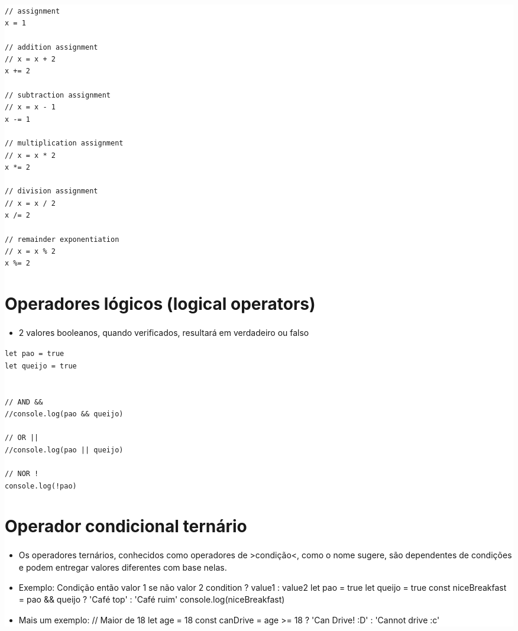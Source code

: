     // assignment
    x = 1

    // addition assignment
    // x = x + 2
    x += 2

    // subtraction assignment
    // x = x - 1
    x -= 1

    // multiplication assignment
    // x = x * 2
    x *= 2

    // division assignment
    // x = x / 2
    x /= 2

    // remainder exponentiation
    // x = x % 2
    x %= 2
# Operadores lógicos (logical operators)

   - 2 valores booleanos, quando verificados, resultará em verdadeiro ou falso

    let pao = true
    let queijo = true


    // AND &&
    //console.log(pao && queijo)

    // OR ||
    //console.log(pao || queijo)

    // NOR !
    console.log(!pao)
# Operador condicional ternário
   - Os operadores ternários, conhecidos como operadores de >condição<, como o nome sugere, são dependentes de condições e podem entregar valores diferentes com base nelas.

   - Exemplo:
   Condição então valor 1 se não valor 2
   condition ? value1 : value2
   let pao = true
   let queijo = true
   const niceBreakfast = pao && queijo ? 'Café top' : 'Café ruim'
   console.log(niceBreakfast)

   - Mais um exemplo:
   // Maior de 18
    let age = 18
    const canDrive = age >= 18 ? 'Can Drive! :D' : 'Cannot drive :c'
